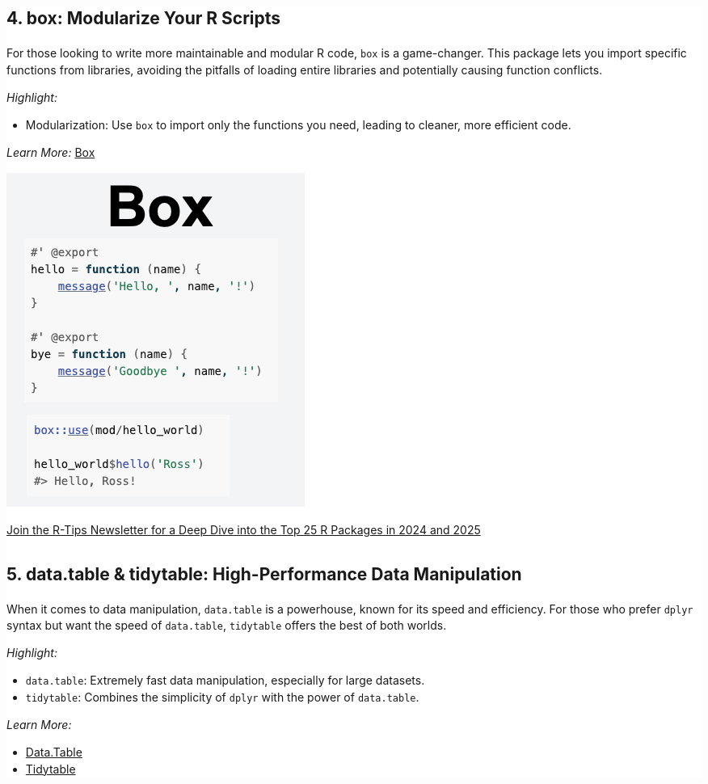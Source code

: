 ## 4. **box: Modularize Your R Scripts**
For those looking to write more maintainable and modular R code, `box` is a game-changer. This package lets you import specific functions from libraries, avoiding the pitfalls of loading entire libraries and potentially causing function conflicts.

*Highlight:*
- Modularization: Use `box` to import only the functions you need, leading to cleaner, more efficient code.

*Learn More:* [Box](https://klmr.me/box/)

![Box](/assets/top_25_r_box.jpg)

<p class="text-center date"><a href="https://learn.business-science.io/r-tips-newsletter?el=website" target="_blank">Join the R-Tips Newsletter for a Deep Dive into the Top 25 R Packages in 2024 and 2025</a></p>

## 5. **data.table & tidytable: High-Performance Data Manipulation**
When it comes to data manipulation, `data.table` is a powerhouse, known for its speed and efficiency. For those who prefer `dplyr` syntax but want the speed of `data.table`, `tidytable` offers the best of both worlds.

*Highlight:*
- `data.table`: Extremely fast data manipulation, especially for large datasets.
- `tidytable`: Combines the simplicity of `dplyr` with the power of `data.table`.

*Learn More:*
- [Data.Table](https://rdatatable.gitlab.io/data.table/)
- [Tidytable](https://markfairbanks.github.io/tidytable/)

